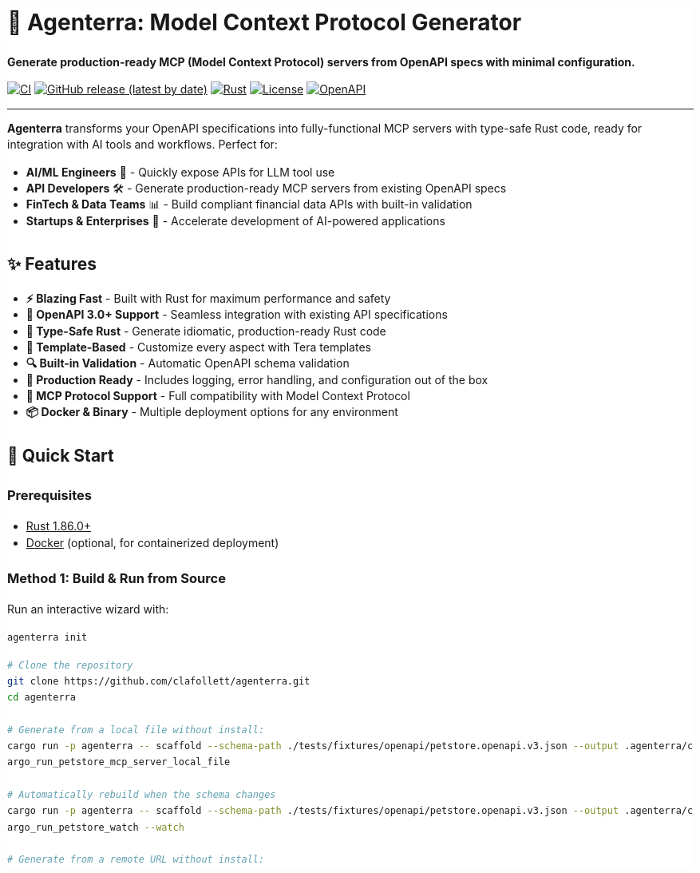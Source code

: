 # 🚀 Agenterra: Model Context Protocol Generator

**Generate production-ready MCP (Model Context Protocol) servers from OpenAPI specs with minimal configuration.**

[![CI](https://github.com/clafollett/agenterra/workflows/CI/badge.svg)](https://github.com/clafollett/agenterra/actions/workflows/ci.yml)
[![GitHub release (latest by date)](https://img.shields.io/github/v/release/clafollett/agenterra?style=for-the-badge)](https://github.com/clafollett/agenterra/releases)
[![Rust](https://img.shields.io/badge/Rust-1.86.0%2B-orange?logo=rust&style=for-the-badge)](https://www.rust-lang.org/)
[![License](https://img.shields.io/badge/license-MIT-blue?style=for-the-badge)](LICENSE)
[![OpenAPI](https://img.shields.io/badge/OpenAPI-3.0-85ea2d?logo=openapi-initiative&style=for-the-badge)](https://www.openapis.org/)

---

**Agenterra** transforms your OpenAPI specifications into fully-functional MCP servers with type-safe Rust code, ready for integration with AI tools and workflows. Perfect for:

- **AI/ML Engineers** 🤖 - Quickly expose APIs for LLM tool use
- **API Developers** 🛠️ - Generate production-ready MCP servers from existing OpenAPI specs
- **FinTech & Data Teams** 📊 - Build compliant financial data APIs with built-in validation
- **Startups & Enterprises** 🚀 - Accelerate development of AI-powered applications

## ✨ Features

- **⚡ Blazing Fast** - Built with Rust for maximum performance and safety
- **🔌 OpenAPI 3.0+ Support** - Seamless integration with existing API specifications
- **🦀 Type-Safe Rust** - Generate idiomatic, production-ready Rust code
- **🎨 Template-Based** - Customize every aspect with Tera templates
- **🔍 Built-in Validation** - Automatic OpenAPI schema validation
- **🚀 Production Ready** - Includes logging, error handling, and configuration out of the box
- **🔌 MCP Protocol Support** - Full compatibility with Model Context Protocol
- **📦 Docker & Binary** - Multiple deployment options for any environment

## 🚀 Quick Start

### Prerequisites

- [Rust 1.86.0+](https://rustup.rs/)
- [Docker](https://www.docker.com/) (optional, for containerized deployment)

### Method 1: Build & Run from Source

Run an interactive wizard with:

```bash
agenterra init
```

```bash
# Clone the repository
git clone https://github.com/clafollett/agenterra.git
cd agenterra

# Generate from a local file without install:
cargo run -p agenterra -- scaffold --schema-path ./tests/fixtures/openapi/petstore.openapi.v3.json --output .agenterra/cargo_run_petstore_mcp_server_local_file

# Automatically rebuild when the schema changes
cargo run -p agenterra -- scaffold --schema-path ./tests/fixtures/openapi/petstore.openapi.v3.json --output .agenterra/cargo_run_petstore_watch --watch

# Generate from a remote URL without install:
```